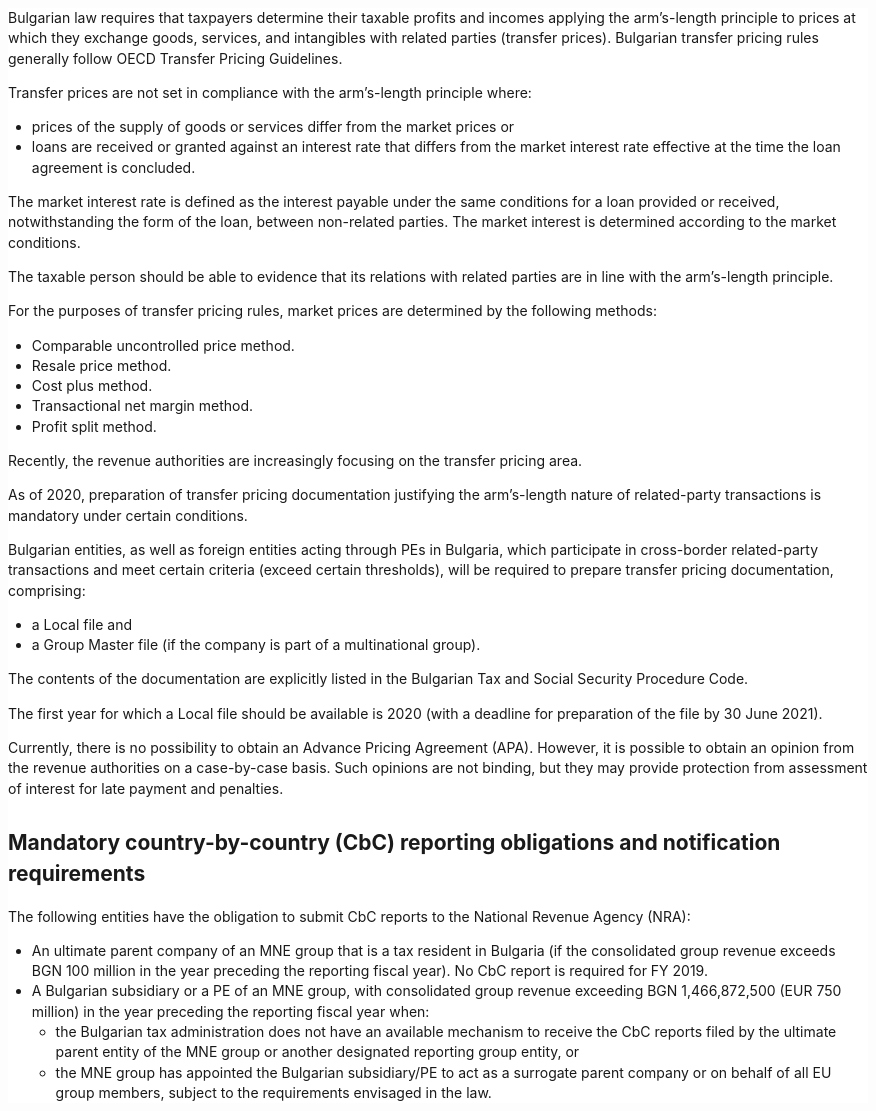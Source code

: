 Bulgarian law requires that taxpayers determine their taxable profits and incomes applying the arm’s-length principle to prices at which they exchange goods, services, and intangibles with related parties (transfer prices). Bulgarian transfer pricing rules generally follow OECD Transfer Pricing Guidelines.

Transfer prices are not set in compliance with the arm’s-length principle where:

* prices of the supply of goods or services differ from the market prices or
* loans are received or granted against an interest rate that differs from the market interest rate effective at the time the loan agreement is concluded.

The market interest rate is defined as the interest payable under the same conditions for a loan provided or received, notwithstanding the form of the loan, between non-related parties. The market interest is determined according to the market conditions.

The taxable person should be able to evidence that its relations with related parties are in line with the arm’s-length principle.

For the purposes of transfer pricing rules, market prices are determined by the following methods:

* Comparable uncontrolled price method.
* Resale price method.
* Cost plus method.
* Transactional net margin method.
* Profit split method.

Recently, the revenue authorities are increasingly focusing on the transfer pricing area.

As of 2020, preparation of transfer pricing documentation justifying the arm’s-length nature of related-party transactions is mandatory under certain conditions.

Bulgarian entities, as well as foreign entities acting through PEs in Bulgaria, which participate in cross-border related-party transactions and meet certain criteria (exceed certain thresholds), will be required to prepare transfer pricing documentation, comprising:

* a Local file and
* a Group Master file (if the company is part of a multinational group).

The contents of the documentation are explicitly listed in the Bulgarian Tax and Social Security Procedure Code.

The first year for which a Local file should be available is 2020 (with a deadline for preparation of the file by 30 June 2021).

Currently, there is no possibility to obtain an Advance Pricing Agreement (APA). However, it is possible to obtain an opinion from the revenue authorities on a case-by-case basis. Such opinions are not binding, but they may provide protection from assessment of interest for late payment and penalties.

## Mandatory country-by-country (CbC) reporting obligations and notification requirements

The following entities have the obligation to submit CbC reports to the National Revenue Agency (NRA):

* An ultimate parent company of an MNE group that is a tax resident in Bulgaria (if the consolidated group revenue exceeds BGN 100 million in the year preceding the reporting fiscal year). No CbC report is required for FY 2019.
* A Bulgarian subsidiary or a PE of an MNE group, with consolidated group revenue exceeding BGN 1,466,872,500 (EUR 750 million) in the year preceding the reporting fiscal year when:
  + the Bulgarian tax administration does not have an available mechanism to receive the CbC reports filed by the ultimate parent entity of the MNE group or another designated reporting group entity, or
  + the MNE group has appointed the Bulgarian subsidiary/PE to act as a surrogate parent company or on behalf of all EU group members, subject to the requirements envisaged in the law.
